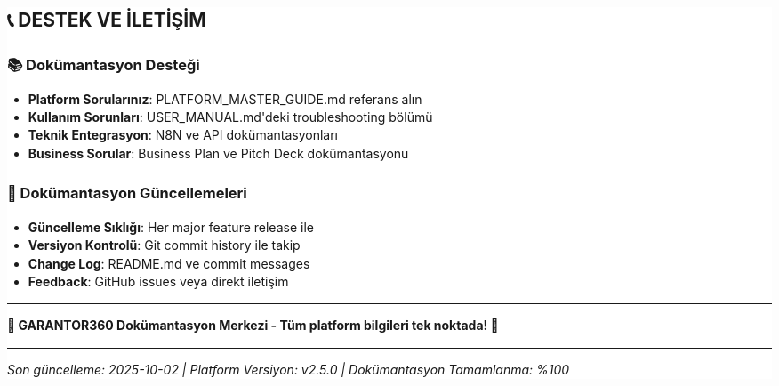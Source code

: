 
## 📞 **DESTEK VE İLETİŞİM**

### **📚 Dokümantasyon Desteği**
- **Platform Sorularınız**: PLATFORM_MASTER_GUIDE.md referans alın
- **Kullanım Sorunları**: USER_MANUAL.md'deki troubleshooting bölümü
- **Teknik Entegrasyon**: N8N ve API dokümantasyonları
- **Business Sorular**: Business Plan ve Pitch Deck dokümantasyonu

### **🔄 Dokümantasyon Güncellemeleri**
- **Güncelleme Sıklığı**: Her major feature release ile
- **Versiyon Kontrolü**: Git commit history ile takip
- **Change Log**: README.md ve commit messages
- **Feedback**: GitHub issues veya direkt iletişim

---

**🎉 GARANTOR360 Dokümantasyon Merkezi - Tüm platform bilgileri tek noktada! 🚀**

---

*Son güncelleme: 2025-10-02 | Platform Versiyon: v2.5.0 | Dokümantasyon Tamamlanma: %100*